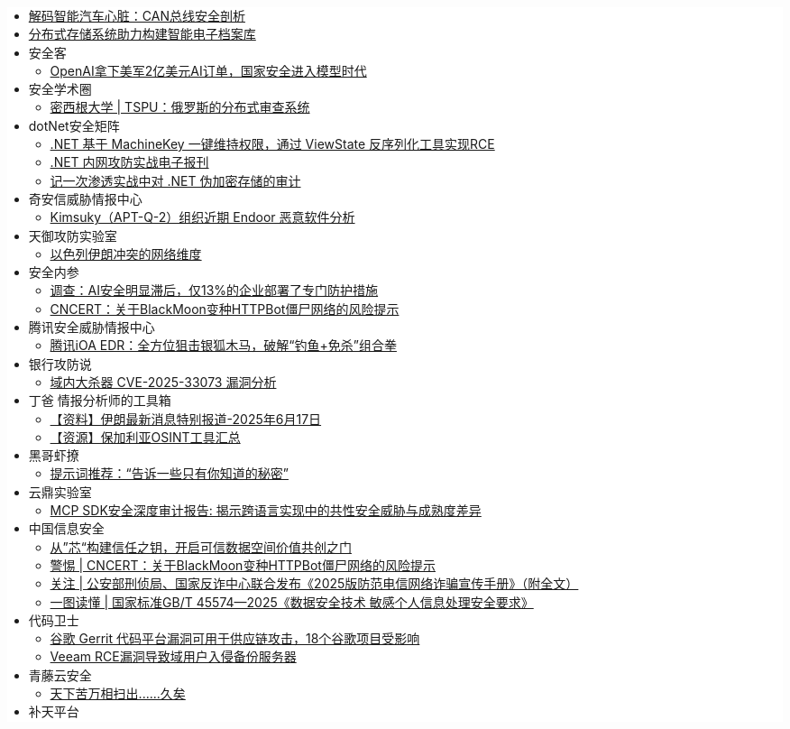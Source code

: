   - [解码智能汽车心脏：CAN总线安全剖析](https://mp.weixin.qq.com/s?__biz=MzAwNTgyODU3NQ==&mid=2651133595&idx=1&sn=244d5b0cfa86da585bc0690a17687e63)
  - [分布式存储系统助力构建智能电子档案库](https://mp.weixin.qq.com/s?__biz=MzAwNTgyODU3NQ==&mid=2651133584&idx=1&sn=97d5338e6e05af6e57585596a87fd2b7)
- 安全客
  - [OpenAI拿下美军2亿美元AI订单，国家安全进入模型时代](https://mp.weixin.qq.com/s?__biz=MzA5ODA0NDE2MA==&mid=2649788705&idx=1&sn=3c28edf2372f69095bc4a80bdc009b40)
- 安全学术圈
  - [密西根大学 | TSPU：俄罗斯的分布式审查系统](https://mp.weixin.qq.com/s?__biz=MzU5MTM5MTQ2MA==&mid=2247492572&idx=1&sn=3cbad753fff40c45e7e72b6ea74df70a)
- dotNet安全矩阵
  - [.NET 基于 MachineKey 一键维持权限，通过 ViewState 反序列化工具实现RCE](https://mp.weixin.qq.com/s?__biz=MzUyOTc3NTQ5MA==&mid=2247499897&idx=1&sn=649c7f9c9def0da85b8b2c0a01565914)
  - [.NET 内网攻防实战电子报刊](https://mp.weixin.qq.com/s?__biz=MzUyOTc3NTQ5MA==&mid=2247499897&idx=2&sn=7d925e5d12e879aa042777f532200beb)
  - [记一次渗透实战中对 .NET 伪加密存储的审计](https://mp.weixin.qq.com/s?__biz=MzUyOTc3NTQ5MA==&mid=2247499897&idx=3&sn=2f89168529c50146d54794bacd8debfe)
- 奇安信威胁情报中心
  - [Kimsuky（APT-Q-2）组织近期 Endoor 恶意软件分析](https://mp.weixin.qq.com/s?__biz=MzI2MDc2MDA4OA==&mid=2247515137&idx=1&sn=98a66e3565c09db9b5a0d0fc4674177b)
- 天御攻防实验室
  - [以色列伊朗冲突的网络维度](https://mp.weixin.qq.com/s?__biz=MzU0MzgyMzM2Nw==&mid=2247486395&idx=1&sn=3f42f19d55b780a30af4bbf14593a667)
- 安全内参
  - [调查：AI安全明显滞后，仅13%的企业部署了专门防护措施](https://mp.weixin.qq.com/s?__biz=MzI4NDY2MDMwMw==&mid=2247514538&idx=1&sn=55d6168988c840b001b050b6c3f85311)
  - [CNCERT：关于BlackMoon变种HTTPBot僵尸网络的风险提示](https://mp.weixin.qq.com/s?__biz=MzI4NDY2MDMwMw==&mid=2247514538&idx=2&sn=9d93907a1bd7202fca6774b023e8b9e0)
- 腾讯安全威胁情报中心
  - [腾讯iOA EDR：全方位狙击银狐木马，破解“钓鱼+免杀”组合拳](https://mp.weixin.qq.com/s?__biz=MzI5ODk3OTM1Ng==&mid=2247510366&idx=1&sn=c84947da086a6abc9735d12ea24ba211)
- 银行攻防说
  - [域内大杀器 CVE-2025-33073 漏洞分析](https://mp.weixin.qq.com/s?__biz=MzI5NTQ5MTAzMA==&mid=2247484455&idx=1&sn=8bf8fbd3974c9a431d5598daf4fca49d)
- 丁爸 情报分析师的工具箱
  - [【资料】伊朗最新消息特别报道-2025年6月17日](https://mp.weixin.qq.com/s?__biz=MzI2MTE0NTE3Mw==&mid=2651150685&idx=1&sn=b3526279d3793f868414cd7ea44c6317)
  - [【资源】保加利亚OSINT工具汇总](https://mp.weixin.qq.com/s?__biz=MzI2MTE0NTE3Mw==&mid=2651150685&idx=2&sn=24b365424410da777ae0c79772835c1c)
- 黑哥虾撩
  - [提示词推荐：“告诉一些只有你知道的秘密”](https://mp.weixin.qq.com/s?__biz=Mzg5OTU1NTEwMg==&mid=2247484403&idx=1&sn=ab72789256d8aefe55ee88a583715474)
- 云鼎实验室
  - [MCP SDK安全深度审计报告: 揭示跨语言实现中的共性安全威胁与成熟度差异](https://mp.weixin.qq.com/s?__biz=MzU3ODAyMjg4OQ==&mid=2247496512&idx=1&sn=e3af0b63db98dfb29ab2331a4e750809)
- 中国信息安全
  - [从”芯“构建信任之钥，开启可信数据空间价值共创之门](https://mp.weixin.qq.com/s?__biz=MzA5MzE5MDAzOA==&mid=2664244374&idx=1&sn=ae3ca7a1fb8bc867a5c9c1384bba6f98)
  - [警惕 | CNCERT：关于BlackMoon变种HTTPBot僵尸网络的风险提示](https://mp.weixin.qq.com/s?__biz=MzA5MzE5MDAzOA==&mid=2664244374&idx=2&sn=0a8646d0faa4fbf806e1c0f599f3e4b1)
  - [关注 | 公安部刑侦局、国家反诈中心联合发布《2025版防范电信网络诈骗宣传手册》（附全文）](https://mp.weixin.qq.com/s?__biz=MzA5MzE5MDAzOA==&mid=2664244374&idx=3&sn=b7df93f04811361f59364879906caaeb)
  - [一图读懂 | 国家标准GB/T 45574—2025《数据安全技术 敏感个人信息处理安全要求》](https://mp.weixin.qq.com/s?__biz=MzA5MzE5MDAzOA==&mid=2664244374&idx=4&sn=21097ca98b874dd870f16cd5714094ec)
- 代码卫士
  - [谷歌 Gerrit 代码平台漏洞可用于供应链攻击，18个谷歌项目受影响](https://mp.weixin.qq.com/s?__biz=MzI2NTg4OTc5Nw==&mid=2247523322&idx=1&sn=33329d3ec49e0f180be0dcedb8cd70a4)
  - [Veeam RCE漏洞导致域用户入侵备份服务器](https://mp.weixin.qq.com/s?__biz=MzI2NTg4OTc5Nw==&mid=2247523322&idx=2&sn=347204929358f8a4c82b2634e62774cd)
- 青藤云安全
  - [天下苦万相扫出......久矣](https://mp.weixin.qq.com/s?__biz=MzAwNDE4Mzc1NA==&mid=2650850566&idx=1&sn=da6e74661c2ccc8f5d4f37aff18f2686)
- 补天平台